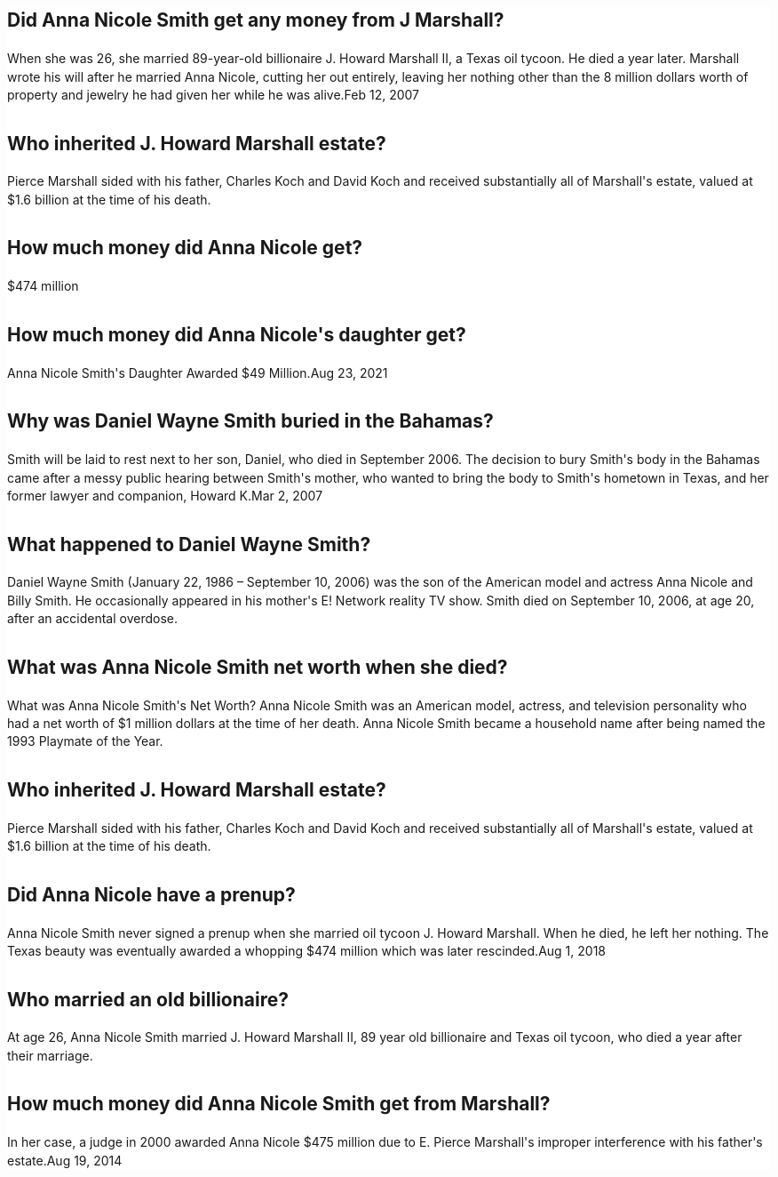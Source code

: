 ## Did Anna Nicole Smith get any money from J Marshall?
When she was 26, she married 89-year-old billionaire J. Howard Marshall II, a Texas oil tycoon. He died a year later. Marshall wrote his will after he married Anna Nicole, cutting her out entirely, leaving her nothing other than the 8 million dollars worth of property and jewelry he had given her while he was alive.Feb 12, 2007

## Who inherited J. Howard Marshall estate?
Pierce Marshall sided with his father, Charles Koch and David Koch and received substantially all of Marshall's estate, valued at $1.6 billion at the time of his death.

## How much money did Anna Nicole get?
$474 million

## How much money did Anna Nicole's daughter get?
Anna Nicole Smith's Daughter Awarded $49 Million.Aug 23, 2021

## Why was Daniel Wayne Smith buried in the Bahamas?
Smith will be laid to rest next to her son, Daniel, who died in September 2006. The decision to bury Smith's body in the Bahamas came after a messy public hearing between Smith's mother, who wanted to bring the body to Smith's hometown in Texas, and her former lawyer and companion, Howard K.Mar 2, 2007

## What happened to Daniel Wayne Smith?
Daniel Wayne Smith (January 22, 1986 – September 10, 2006) was the son of the American model and actress Anna Nicole and Billy Smith. He occasionally appeared in his mother's E! Network reality TV show. Smith died on September 10, 2006, at age 20, after an accidental overdose.

## What was Anna Nicole Smith net worth when she died?
What was Anna Nicole Smith's Net Worth? Anna Nicole Smith was an American model, actress, and television personality who had a net worth of $1 million dollars at the time of her death. Anna Nicole Smith became a household name after being named the 1993 Playmate of the Year.

## Who inherited J. Howard Marshall estate?
Pierce Marshall sided with his father, Charles Koch and David Koch and received substantially all of Marshall's estate, valued at $1.6 billion at the time of his death.

## Did Anna Nicole have a prenup?
Anna Nicole Smith never signed a prenup when she married oil tycoon J. Howard Marshall. When he died, he left her nothing. The Texas beauty was eventually awarded a whopping $474 million which was later rescinded.Aug 1, 2018

## Who married an old billionaire?
At age 26, Anna Nicole Smith married J. Howard Marshall II, 89 year old billionaire and Texas oil tycoon, who died a year after their marriage.

## How much money did Anna Nicole Smith get from Marshall?
In her case, a judge in 2000 awarded Anna Nicole $475 million due to E. Pierce Marshall's improper interference with his father's estate.Aug 19, 2014

